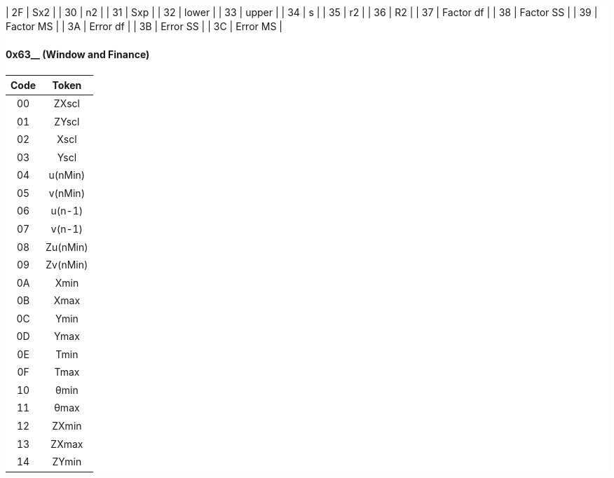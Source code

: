 |  2F  | Sx2               |
|  30  | n2                |
|  31  | Sxp               |
|  32  | lower             |
|  33  | upper             |
|  34  | s                 |
|  35  | r2                |
|  36  | R2                |
|  37  | Factor df         |
|  38  | Factor SS         |
|  39  | Factor MS         |
|  3A  | Error df          |
|  3B  | Error SS          |
|  3C  | Error MS          |

#### 0x63__ (Window and Finance)
| Code | Token       |
| :--: | :---------: |
|  00  | ZXscl       |
|  01  | ZYscl       |
|  02  | Xscl        |
|  03  | Yscl        |
|  04  | u(nMin)     |
|  05  | v(nMin)     |
|  06  | u(n-1)      |
|  07  | v(n-1)      |
|  08  | Zu(nMin)    |
|  09  | Zv(nMin)    |
|  0A  | Xmin        |
|  0B  | Xmax        |
|  0C  | Ymin        |
|  0D  | Ymax        |
|  0E  | Tmin        |
|  0F  | Tmax        |
|  10  | θmin        |
|  11  | θmax        |
|  12  | ZXmin       |
|  13  | ZXmax       |
|  14  | ZYmin       |